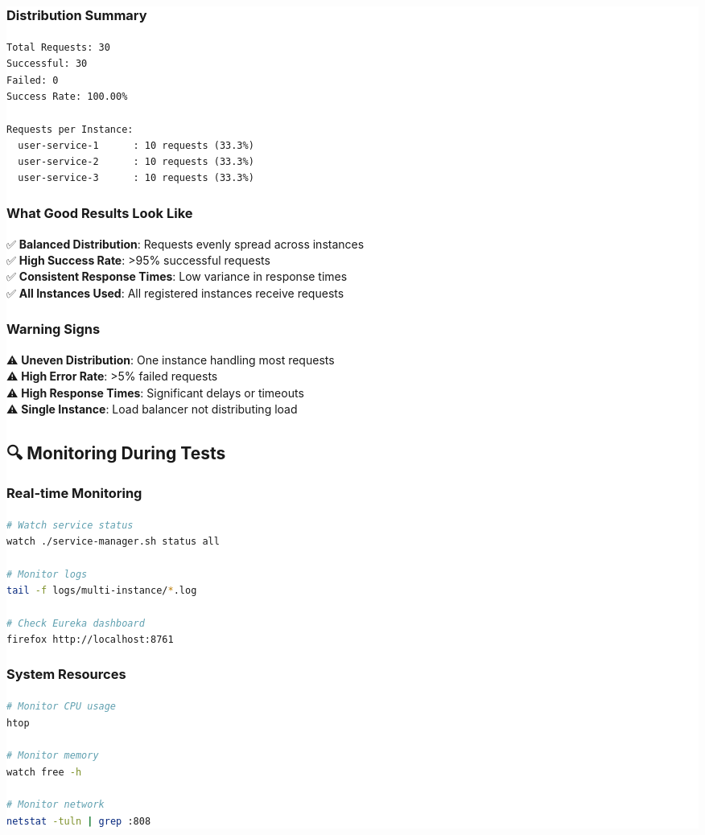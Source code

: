 ### Distribution Summary
```
Total Requests: 30
Successful: 30
Failed: 0
Success Rate: 100.00%

Requests per Instance:
  user-service-1      : 10 requests (33.3%)
  user-service-2      : 10 requests (33.3%)  
  user-service-3      : 10 requests (33.3%)
```

### What Good Results Look Like
✅ **Balanced Distribution**: Requests evenly spread across instances  
✅ **High Success Rate**: >95% successful requests  
✅ **Consistent Response Times**: Low variance in response times  
✅ **All Instances Used**: All registered instances receive requests  

### Warning Signs
⚠️ **Uneven Distribution**: One instance handling most requests  
⚠️ **High Error Rate**: >5% failed requests  
⚠️ **High Response Times**: Significant delays or timeouts  
⚠️ **Single Instance**: Load balancer not distributing load  

## 🔍 Monitoring During Tests

### Real-time Monitoring
```bash
# Watch service status
watch ./service-manager.sh status all

# Monitor logs
tail -f logs/multi-instance/*.log

# Check Eureka dashboard
firefox http://localhost:8761
```

### System Resources
```bash
# Monitor CPU usage
htop

# Monitor memory
watch free -h

# Monitor network
netstat -tuln | grep :808
```

